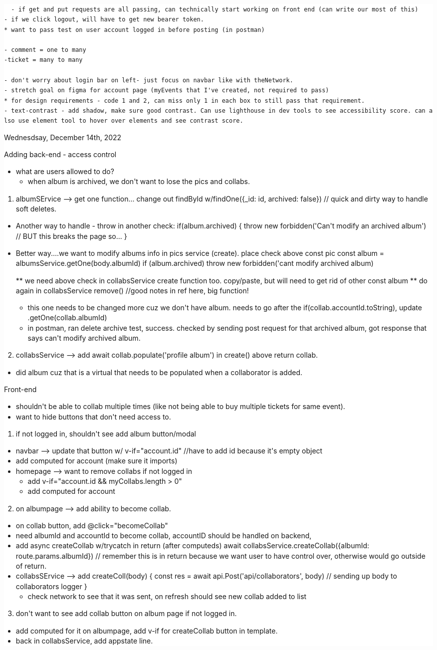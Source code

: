       - if get and put requests are all passing, can technically start working on front end (can write our most of this)
    - if we click logout, will have to get new bearer token. 
    * want to pass test on user account logged in before posting (in postman)

    - comment = one to many
    -ticket = many to many

    - don't worry about login bar on left- just focus on navbar like with theNetwork.
    - stretch goal on figma for account page (myEvents that I've created, not required to pass)
    * for design requirements - code 1 and 2, can miss only 1 in each box to still pass that requirement. 
    - text-contrast - add shadow, make sure good contrast. Can use lighthouse in dev tools to see accessibility score. can also use element tool to hover over elements and see contrast score. 


Wednesdsay, December 14th, 2022

Adding back-end - access control
  - what are users allowed to do? 
    - when album is archived, we don't  want to lose the pics and collabs.

1. albumSErvice --> get one function... change out findById w/findOne({_id: id, archived: false})      // quick and dirty way to handle soft deletes.
  - Another way to handle - throw in another check:
    if(album.archived) {
      throw new forbidden('Can't modify an archived album')       // BUT this breaks the page so...
    }     
  - Better way....we want to modify albums info in pics service (create). place check above const pic
    const album = albumsService.getOne(body.albumId)
    if (album.archived) throw new forbidden('cant modify archived album)

    ** we need above check in collabsService create function too. copy/paste, but will need to get rid of other const album
    ** do again in collabsService remove()     //good notes in ref here, big function!
      - this one needs to be changed more cuz we don't have album. needs to go after the if(collab.accountId.toString), update .getOne(collab.albumId)
    - in postman, ran delete archive test, success. checked by sending post request for that archived album, got response that says can't modify archived album.

2. collabsService --> add await collab.populate('profile album') in create() above return collab.
  - did album cuz that is a virtual that needs to be populated when a collaborator is added. 

Front-end
  * shouldn't be able to collab multiple times (like not being able to buy multiple tickets for same event).
  * want to hide buttons that don't need access to.

1. if not logged in, shouldn't see add album button/modal
  - navbar --> update that button w/ v-if="account.id"   //have to add id because it's empty object
  - add computed for account  (make sure it imports)
  - homepage --> want to remove collabs if not logged in
    - add v-if="account.id && myCollabs.length > 0"        
    - add computed for account
2. on albumpage --> add ability to become collab.
  - on collab button, add @click="becomeCollab"
  - need albumId and accountId to become collab, accountID should be handled on backend,
  - add async createCollab w/trycatch in return (after computeds)
    await collabsService.createCollab({albumId: route.params.albumId})         // remember this is in return because we want user to have control over, otherwise would go outside of return.
  - collabsSErvice --> add createColl(body) {
    const res = await api.Post('api/collaborators', body)   // sending up body to collaborators
    logger
  }
    - check network to see that it was sent, on refresh should see new collab added to list
3. don't want to see add collab button on album page if not logged in.
  - add computed for it on albumpage, add v-if for createCollab button in template. 
  - back in collabsService, add appstate line.  